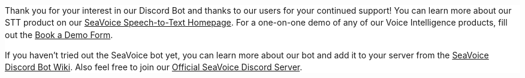 Thank you for your interest in our Discord Bot and thanks to our users for your continued support! You can learn more about our STT product on our [SeaVoice Speech-to-Text Homepage](https://suite.seasalt.ai/tts). For a one-on-one demo of any of our Voice Intelligence products, fill out the [Book a Demo Form](https://meetings.hubspot.com/seasalt-ai/seasalt-meeting).

If you haven’t tried out the SeaVoice bot yet, you can learn more about our bot and add it to your server from the [SeaVoice Discord Bot Wiki](https://wiki.seasalt.ai/seavoice/discord/1-intro-discord-bot/). Also feel free to join our [Official SeaVoice Discord Server](https://discord.gg/dfAYfwBQ).

<center>
<iframe src="https://discordapp.com/widget?id=919037515514654721&theme=dark" width="350" height="500" allowtransparency="true" frameborder="0" sandbox="allow-popups allow-popups-to-escape-sandbox allow-same-origin allow-scripts"></iframe>
</center>

